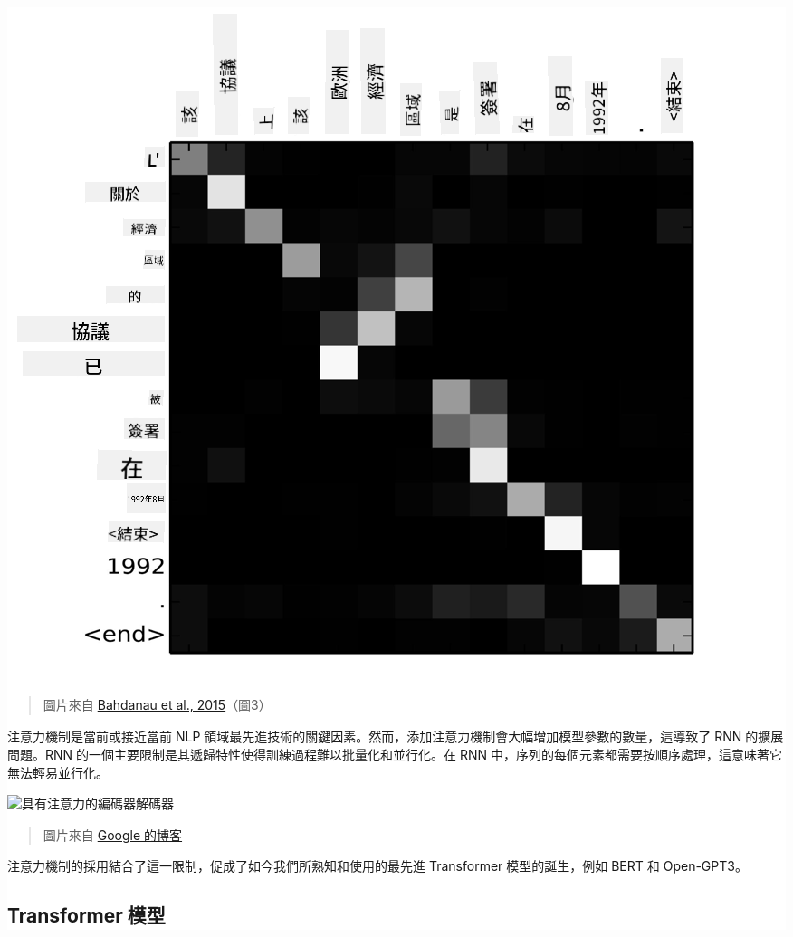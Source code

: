 ![顯示 RNNsearch-50 找到的樣本對齊的圖片，取自 Bahdanau - arviz.org](../../../../../translated_images/bahdanau-fig3.09ba2d37f202a6af11de6c82d2d197830ba5f4528d9ea430eb65fd3a75065973.tw.png)

> 圖片來自 [Bahdanau et al., 2015](https://arxiv.org/pdf/1409.0473.pdf)（圖3）

注意力機制是當前或接近當前 NLP 領域最先進技術的關鍵因素。然而，添加注意力機制會大幅增加模型參數的數量，這導致了 RNN 的擴展問題。RNN 的一個主要限制是其遞歸特性使得訓練過程難以批量化和並行化。在 RNN 中，序列的每個元素都需要按順序處理，這意味著它無法輕易並行化。

![具有注意力的編碼器解碼器](../../../../../lessons/5-NLP/18-Transformers/images/EncDecAttention.gif)

> 圖片來自 [Google 的博客](https://research.googleblog.com/2016/09/a-neural-network-for-machine.html)

注意力機制的採用結合了這一限制，促成了如今我們所熟知和使用的最先進 Transformer 模型的誕生，例如 BERT 和 Open-GPT3。

## Transformer 模型
